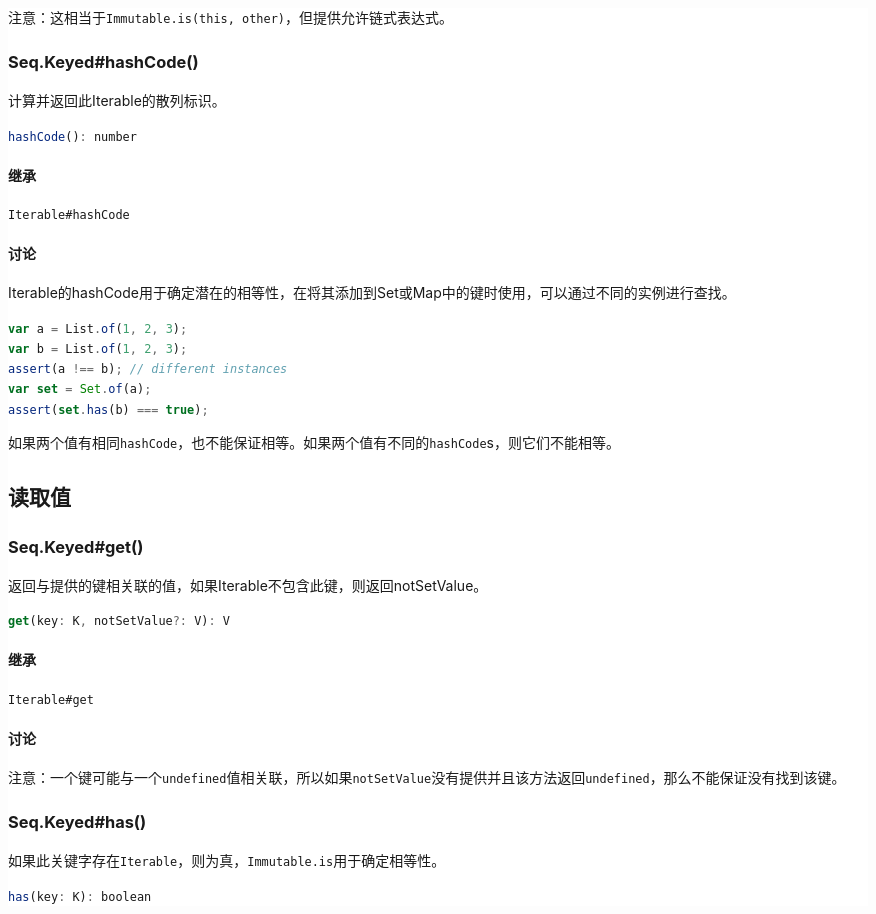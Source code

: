 注意：这相当于`Immutable.is(this, other)`，但提供允许链式表达式。

### Seq.Keyed#hashCode()

计算并返回此Iterable的散列标识。

```javascript
hashCode(): number
```

#### 继承

```
Iterable#hashCode
```

#### 讨论

Iterable的hashCode用于确定潜在的相等性，在将其添加到Set或Map中的键时使用，可以通过不同的实例进行查找。

```javascript
var a = List.of(1, 2, 3);
var b = List.of(1, 2, 3);
assert(a !== b); // different instances
var set = Set.of(a);
assert(set.has(b) === true);
```

如果两个值有相同`hashCode`，也不能保证相等。如果两个值有不同的`hashCode`s，则它们不能相等。

## 读取值

### Seq.Keyed#get()

返回与提供的键相关联的值，如果Iterable不包含此键，则返回notSetValue。

```javascript
get(key: K, notSetValue?: V): V
```

#### 继承

```
Iterable#get
```

#### 讨论

注意：一个键可能与一个`undefined`值相关联，所以如果`notSetValue`没有提供并且该方法返回`undefined`，那么不能保证没有找到该键。

### Seq.Keyed#has()

如果此关键字存在`Iterable`，则为真，`Immutable.is`用于确定相等性。

```javascript
has(key: K): boolean
```
